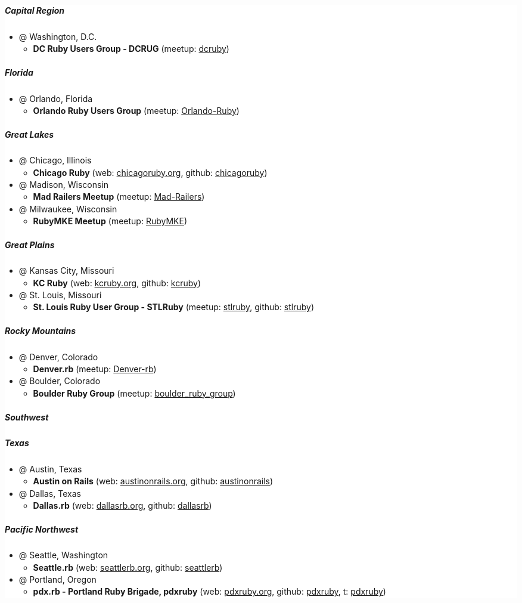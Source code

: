 ##### Capital Region

- @ Washington, D.C.
    - **DC Ruby Users Group - DCRUG** (meetup: [dcruby](http://meetup.com/dcruby))

##### Florida

- @ Orlando, Florida
   - **Orlando Ruby Users Group** (meetup: [Orlando-Ruby](http://meetup.com/Orlando-Ruby))

##### Great Lakes

- @ Chicago, Illinois
   - **Chicago Ruby** (web: [chicagoruby.org](http://chicagoruby.org), github: [chicagoruby](https://github.com/chicagoruby))
- @ Madison, Wisconsin
    - **Mad Railers Meetup** (meetup: [Mad-Railers](http://meetup.com/Mad-Railers))
- @ Milwaukee, Wisconsin
    - **RubyMKE Meetup** (meetup: [RubyMKE](http://meetup.com/RubyMKE))

##### Great Plains

- @ Kansas City, Missouri
   - **KC Ruby** (web: [kcruby.org](http://kcruby.org), github: [kcruby](https://github.com/kcruby))
- @ St. Louis, Missouri
   - **St. Louis Ruby User Group - STLRuby** (meetup: [stlruby](http://meetup.com/stlruby), github: [stlruby](https://github.com/stlruby))

##### Rocky Mountains

- @ Denver, Colorado
   - **Denver.rb** (meetup: [Denver-rb](http://meetup.com/Denver-rb))
- @ Boulder, Colorado
   - **Boulder Ruby Group** (meetup: [boulder_ruby_group](http://meetup.com/boulder_ruby_group))

##### Southwest


##### Texas

- @ Austin, Texas
    - **Austin on Rails** (web: [austinonrails.org](http://austinonrails.org), github: [austinonrails](https://github.com/austinonrails))
- @ Dallas, Texas
    - **Dallas.rb** (web: [dallasrb.org](http://dallasrb.org), github: [dallasrb](https://github.com/dallasrb))


##### Pacific Northwest

- @ Seattle, Washington
    - **Seattle.rb** (web: [seattlerb.org](http://seattlerb.org), github: [seattlerb](https://github.com/seattlerb))
- @ Portland, Oregon
    - **pdx.rb - Portland Ruby Brigade, pdxruby** (web: [pdxruby.org](http://pdxruby.org), github: [pdxruby](https://github.com/pdxruby), t: [pdxruby](https://twitter.com/pdxruby))
